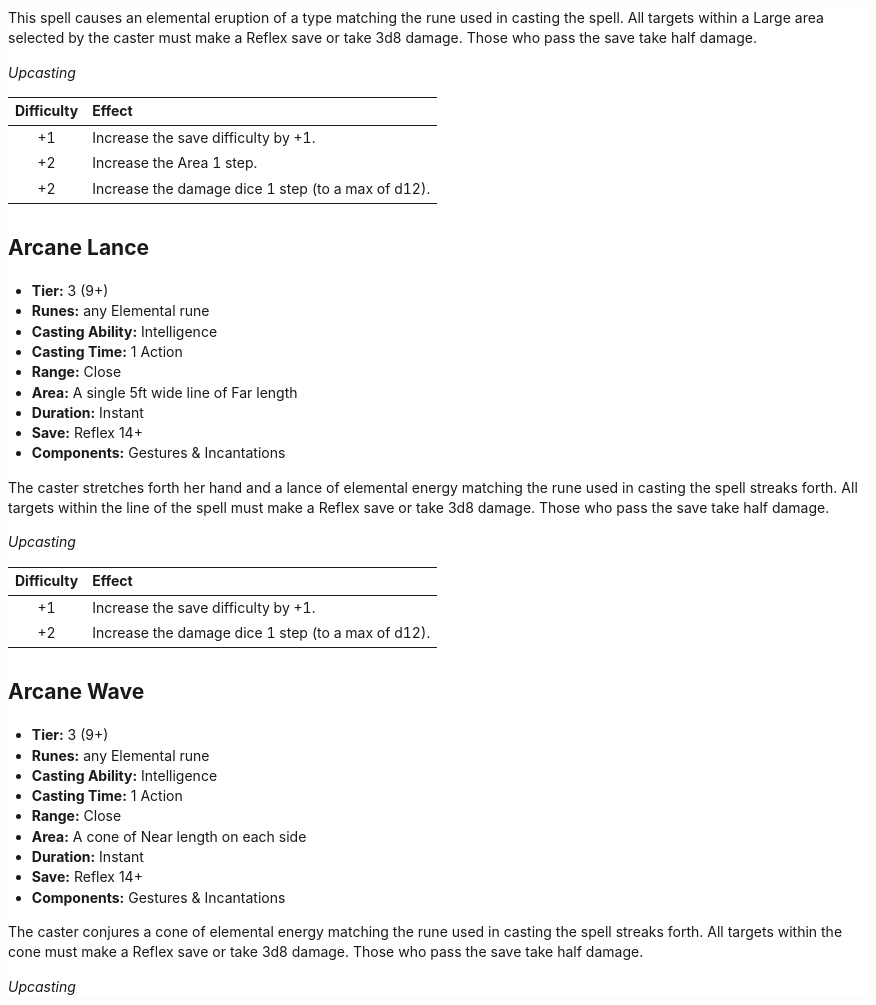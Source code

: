 This spell causes an elemental eruption of a type matching the rune used in casting the spell.  All targets within a Large area selected by the caster must make a Reflex save or take 3d8 damage.  Those who pass the save take half damage.

*Upcasting*

| Difficulty | Effect |
|:----------:|:-------|
| +1         | Increase the save difficulty by +1. |
| +2         | Increase the Area 1 step. |
| +2         | Increase the damage dice 1 step (to a max of d12). |

## Arcane Lance
- **Tier:** 3 (9+)
- **Runes:** any Elemental rune
- **Casting Ability:** Intelligence
- **Casting Time:** 1 Action
- **Range:** Close
- **Area:** A single 5ft wide line of Far length
- **Duration:** Instant
- **Save:** Reflex 14+
- **Components:** Gestures & Incantations

The caster stretches forth her hand and a lance of elemental energy matching the rune used in casting the spell streaks forth.  All targets within the line of the spell must make a Reflex save or take 3d8 damage.  Those who pass the save take half damage.

*Upcasting*

| Difficulty | Effect |
|:----------:|:-------|
| +1         | Increase the save difficulty by +1. |
| +2         | Increase the damage dice 1 step (to a max of d12). |

## Arcane Wave
- **Tier:** 3 (9+)
- **Runes:** any Elemental rune
- **Casting Ability:** Intelligence
- **Casting Time:** 1 Action
- **Range:** Close
- **Area:** A cone of Near length on each side
- **Duration:** Instant
- **Save:** Reflex 14+
- **Components:** Gestures & Incantations

The caster conjures a cone of elemental energy matching the rune used in casting the spell streaks forth.  All targets within the cone must make a Reflex save or take 3d8 damage.  Those who pass the save take half damage.

*Upcasting*
